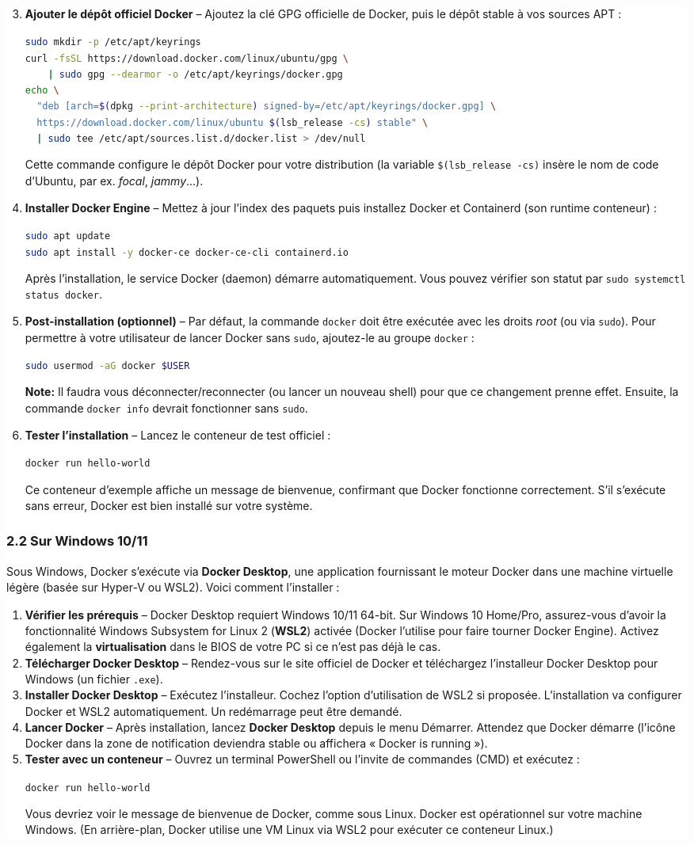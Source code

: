 3. **Ajouter le dépôt officiel Docker** – Ajoutez la clé GPG officielle de Docker, puis le dépôt stable à vos sources APT :  
   ```bash
   sudo mkdir -p /etc/apt/keyrings
   curl -fsSL https://download.docker.com/linux/ubuntu/gpg \
       | sudo gpg --dearmor -o /etc/apt/keyrings/docker.gpg
   echo \
     "deb [arch=$(dpkg --print-architecture) signed-by=/etc/apt/keyrings/docker.gpg] \
     https://download.docker.com/linux/ubuntu $(lsb_release -cs) stable" \
     | sudo tee /etc/apt/sources.list.d/docker.list > /dev/null
   ```  
   Cette commande configure le dépôt Docker pour votre distribution (la variable `$(lsb_release -cs)` insère le nom de code d’Ubuntu, par ex. *focal*, *jammy*...).

4. **Installer Docker Engine** – Mettez à jour l’index des paquets puis installez Docker et Containerd (son runtime conteneur) :  
   ```bash
   sudo apt update
   sudo apt install -y docker-ce docker-ce-cli containerd.io
   ```  
   Après l’installation, le service Docker (daemon) démarre automatiquement. Vous pouvez vérifier son statut par `sudo systemctl status docker`.

5. **Post-installation (optionnel)** – Par défaut, la commande `docker` doit être exécutée avec les droits *root* (ou via `sudo`). Pour permettre à votre utilisateur de lancer Docker sans `sudo`, ajoutez-le au groupe `docker` :  
   ```bash
   sudo usermod -aG docker $USER
   ```  
   **Note:** Il faudra vous déconnecter/reconnecter (ou lancer un nouveau shell) pour que ce changement prenne effet. Ensuite, la commande `docker info` devrait fonctionner sans `sudo`.

6. **Tester l’installation** – Lancez le conteneur de test officiel :  
   ```bash
   docker run hello-world
   ```  
   Ce conteneur d’exemple affiche un message de bienvenue, confirmant que Docker fonctionne correctement. S’il s’exécute sans erreur, Docker est bien installé sur votre système.

### 2.2 Sur Windows 10/11

Sous Windows, Docker s’exécute via **Docker Desktop**, une application fournissant le moteur Docker dans une machine virtuelle légère (basée sur Hyper-V ou WSL2). Voici comment l’installer :

1. **Vérifier les prérequis** – Docker Desktop requiert Windows 10/11 64-bit. Sur Windows 10 Home/Pro, assurez-vous d’avoir la fonctionnalité Windows Subsystem for Linux 2 (**WSL2**) activée (Docker l’utilise pour faire tourner Docker Engine). Activez également la **virtualisation** dans le BIOS de votre PC si ce n’est pas déjà le cas.
2. **Télécharger Docker Desktop** – Rendez-vous sur le site officiel de Docker et téléchargez l’installeur Docker Desktop pour Windows (un fichier `.exe`).
3. **Installer Docker Desktop** – Exécutez l’installeur. Cochez l’option d’utilisation de WSL2 si proposée. L’installation va configurer Docker et WSL2 automatiquement. Un redémarrage peut être demandé.
4. **Lancer Docker** – Après installation, lancez **Docker Desktop** depuis le menu Démarrer. Attendez que Docker démarre (l’icône Docker dans la zone de notification deviendra stable ou affichera « Docker is running »).
5. **Tester avec un conteneur** – Ouvrez un terminal PowerShell ou l’invite de commandes (CMD) et exécutez :  
   ```powershell
   docker run hello-world
   ```  
   Vous devriez voir le message de bienvenue de Docker, comme sous Linux. Docker est opérationnel sur votre machine Windows. (En arrière-plan, Docker utilise une VM Linux via WSL2 pour exécuter ce conteneur Linux.)
